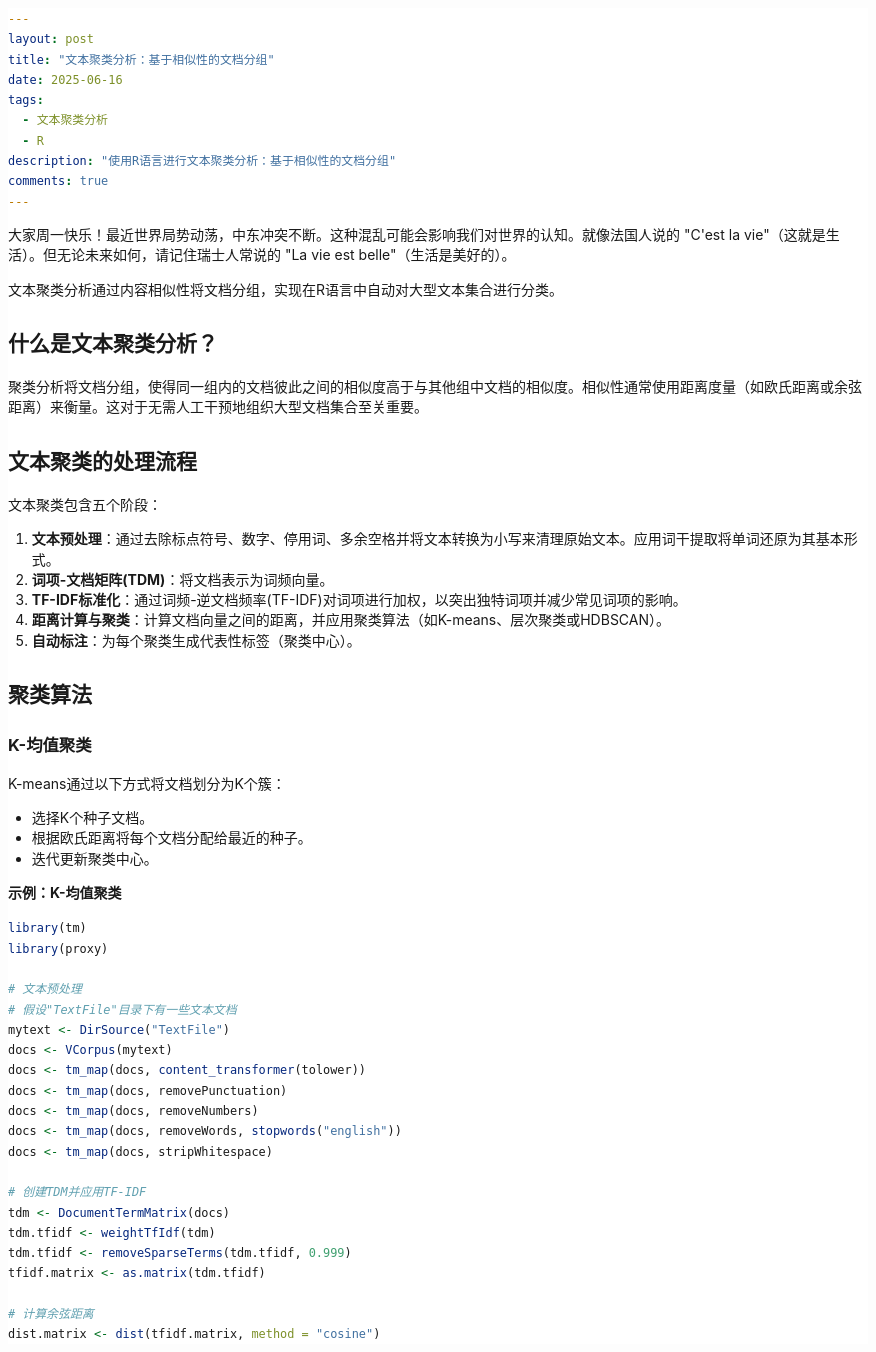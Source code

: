 ```yaml
---
layout: post
title: "文本聚类分析：基于相似性的文档分组"
date: 2025-06-16
tags:
  - 文本聚类分析
  - R
description: "使用R语言进行文本聚类分析：基于相似性的文档分组"
comments: true
---
```


大家周一快乐！最近世界局势动荡，中东冲突不断。这种混乱可能会影响我们对世界的认知。就像法国人说的 "C'est la vie"（这就是生活）。但无论未来如何，请记住瑞士人常说的 "La vie est belle"（生活是美好的）。

文本聚类分析通过内容相似性将文档分组，实现在R语言中自动对大型文本集合进行分类。

## 什么是文本聚类分析？

聚类分析将文档分组，使得同一组内的文档彼此之间的相似度高于与其他组中文档的相似度。相似性通常使用距离度量（如欧氏距离或余弦距离）来衡量。这对于无需人工干预地组织大型文档集合至关重要。

## 文本聚类的处理流程

文本聚类包含五个阶段：
1. **文本预处理**：通过去除标点符号、数字、停用词、多余空格并将文本转换为小写来清理原始文本。应用词干提取将单词还原为其基本形式。
2. **词项-文档矩阵(TDM)**：将文档表示为词频向量。
3. **TF-IDF标准化**：通过词频-逆文档频率(TF-IDF)对词项进行加权，以突出独特词项并减少常见词项的影响。
4. **距离计算与聚类**：计算文档向量之间的距离，并应用聚类算法（如K-means、层次聚类或HDBSCAN）。
5. **自动标注**：为每个聚类生成代表性标签（聚类中心）。

## 聚类算法

### K-均值聚类
K-means通过以下方式将文档划分为K个簇：
- 选择K个种子文档。
- 根据欧氏距离将每个文档分配给最近的种子。
- 迭代更新聚类中心。

**示例：K-均值聚类**

```R
library(tm)
library(proxy)

# 文本预处理
# 假设"TextFile"目录下有一些文本文档
mytext <- DirSource("TextFile")
docs <- VCorpus(mytext)
docs <- tm_map(docs, content_transformer(tolower))
docs <- tm_map(docs, removePunctuation)
docs <- tm_map(docs, removeNumbers)
docs <- tm_map(docs, removeWords, stopwords("english"))
docs <- tm_map(docs, stripWhitespace)

# 创建TDM并应用TF-IDF
tdm <- DocumentTermMatrix(docs)
tdm.tfidf <- weightTfIdf(tdm)
tdm.tfidf <- removeSparseTerms(tdm.tfidf, 0.999)
tfidf.matrix <- as.matrix(tdm.tfidf)

# 计算余弦距离
dist.matrix <- dist(tfidf.matrix, method = "cosine")

```